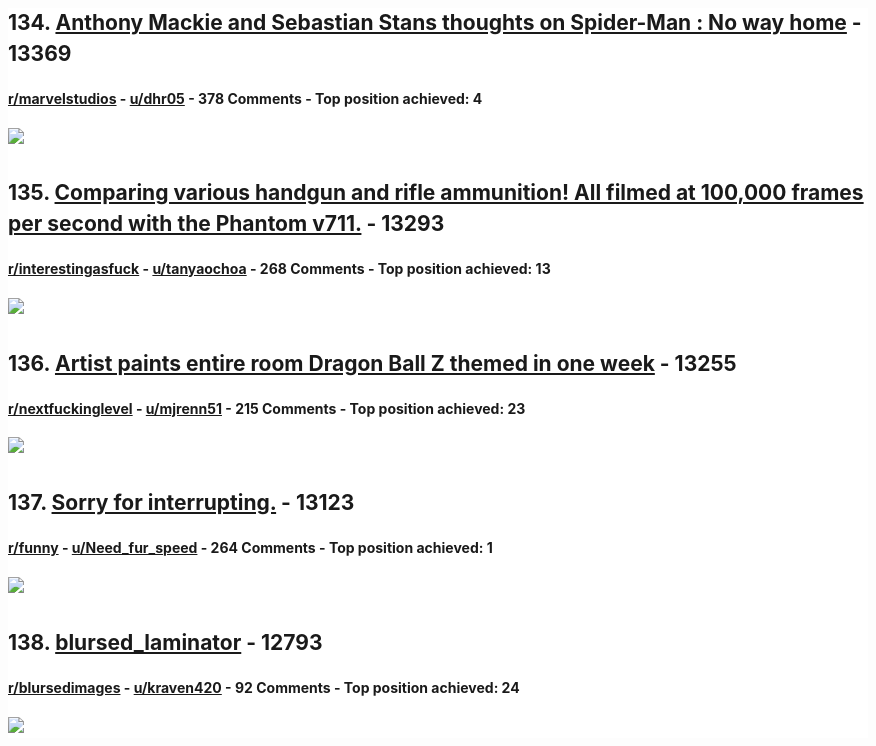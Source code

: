 ## 134. [Anthony Mackie and Sebastian Stans thoughts on Spider-Man : No way home](http://reddit.com/r/marvelstudios/comments/pdzwa2/anthony_mackie_and_sebastian_stans_thoughts_on/) - 13369
#### [r/marvelstudios](http://reddit.com/r/marvelstudios) - [u/dhr05](http://reddit.com/u/dhr05) - 378 Comments - Top position achieved: 4

<a href="https://v.redd.it/t1uoshdh3ck71"><img src="https://b.thumbs.redditmedia.com/Dw8dqVfbXHWzqh9KmPyuMbF3zkzUmX2UJnp5SZTD1NA.jpg"></img></a>

## 135. [Comparing various handgun and rifle ammunition! All filmed at 100,000 frames per second with the Phantom v711.](http://reddit.com/r/interestingasfuck/comments/pe3vil/comparing_various_handgun_and_rifle_ammunition/) - 13293
#### [r/interestingasfuck](http://reddit.com/r/interestingasfuck) - [u/tanyaochoa](http://reddit.com/u/tanyaochoa) - 268 Comments - Top position achieved: 13

<a href="https://gfycat.com/samezanyamericancrocodile"><img src="https://b.thumbs.redditmedia.com/pu0GBjw62-O692pGWWalwcvgpTwSdRVQL5BsMdaBnNA.jpg"></img></a>

## 136. [Artist paints entire room Dragon Ball Z themed in one week](http://reddit.com/r/nextfuckinglevel/comments/pdmriz/artist_paints_entire_room_dragon_ball_z_themed_in/) - 13255
#### [r/nextfuckinglevel](http://reddit.com/r/nextfuckinglevel) - [u/mjrenn51](http://reddit.com/u/mjrenn51) - 215 Comments - Top position achieved: 23

<a href="https://v.redd.it/aw7t5qnwg7k71"><img src="https://b.thumbs.redditmedia.com/MvGf5sR-iPXN68RQ1fI8jfjN1ILBURVe5S2xKB3fCqA.jpg"></img></a>

## 137. [Sorry for interrupting.](http://reddit.com/r/funny/comments/pe1d26/sorry_for_interrupting/) - 13123
#### [r/funny](http://reddit.com/r/funny) - [u/Need_fur_speed](http://reddit.com/u/Need_fur_speed) - 264 Comments - Top position achieved: 1

<a href="https://v.redd.it/7916zwx7hck71"><img src="https://a.thumbs.redditmedia.com/rhaXaGxm9a_uBMBdKWyJofsRvhLnk3ap-8Ab1d0fOy8.jpg"></img></a>

## 138. [blursed_laminator](http://reddit.com/r/blursedimages/comments/pdsuqu/blursed_laminator/) - 12793
#### [r/blursedimages](http://reddit.com/r/blursedimages) - [u/kraven420](http://reddit.com/u/kraven420) - 92 Comments - Top position achieved: 24

<a href="https://i.redd.it/pesejbn9e9k71.jpg"><img src="https://b.thumbs.redditmedia.com/kJ5ovzSaljc2zcNTBJuNugieUyzrG4oWTrzjQvw6AqQ.jpg"></img></a>
